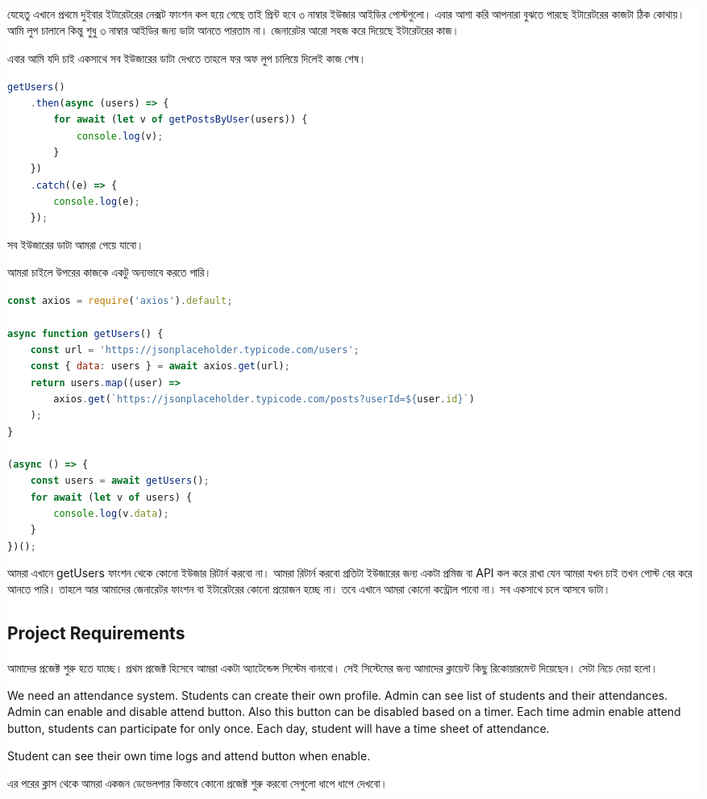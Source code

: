 যেহেতু এখানে প্রথমে দুইবার ইটারেটরের নেক্সট ফাংশন কল হয়ে গেছে তাই প্রিন্ট হবে ৩ নাম্বার ইউজার আইডির পোস্টগুলো। এবার আশা করি আপনারা বুঝতে পারছে ইটারেটরের কাজটা ঠিক কোথায়। আমি লুপ চালালে কিন্তু শুধু ৩ নাম্বার আইডির জন্য ডাটা আনতে পারতাম না। জেনারেটর আরো সহজ করে দিয়েছে ইটারেটরের কাজ।

এবার আমি যদি চাই একসাথে সব ইউজারের ডাটা দেখতে তাহলে ফর অফ লুপ চালিয়ে দিলেই কাজ শেষ।

```js
getUsers()
	.then(async (users) => {
		for await (let v of getPostsByUser(users)) {
			console.log(v);
		}
	})
	.catch((e) => {
		console.log(e);
	});
```

সব ইউজারের ডাটা আমরা পেয়ে যাবো।

আমরা চাইলে উপরের কাজকে একটু অন্যভাবে করতে পারি।

```js
const axios = require('axios').default;

async function getUsers() {
	const url = 'https://jsonplaceholder.typicode.com/users';
	const { data: users } = await axios.get(url);
	return users.map((user) =>
		axios.get(`https://jsonplaceholder.typicode.com/posts?userId=${user.id}`)
	);
}

(async () => {
	const users = await getUsers();
	for await (let v of users) {
		console.log(v.data);
	}
})();
```

আমরা এখানে getUsers ফাংশন থেকে কোনো ইউজার রিটার্ন করবো না। আমরা রিটার্ন করবো প্রতিটা ইউজারের জন্য একটা প্রমিজ বা API কল করে রাখা যেন আমরা যখন চাই তখন পোস্ট বের করে আনতে পারি। তাহলে আর আমাদের জেনারেটর ফাংশন বা ইটারেটরের কোনো প্রয়োজন হচ্ছে না। তবে এখানে আমরা কোনো কন্ট্রোল পাবো না। সব একসাথে চলে আসবে ডাটা।

## Project Requirements

আমাদের প্রজেক্ট শুরু হতে যাচ্ছে। প্রথম প্রজেক্ট হিসেবে আমরা একটা অ্যাটেন্ডেন্স সিস্টেম বানাবো। সেই সিস্টেমের জন্য আমাদের ক্লায়েন্ট কিছু রিকোয়ারমেন্ট দিয়েছেন। সেটা নিচে দেয়া হলো।

We need an attendance system. Students can create their own profile. Admin can see list of students and their attendances. Admin can enable and disable attend button. Also this button can be disabled based on a timer. Each time admin enable attend button, students can participate for only once. Each day, student will have a time sheet of attendance.

Student can see their own time logs and attend button when enable.

এর পরের ক্লাস থেকে আমরা একজন ডেভেলপার কিভাবে কোনো প্রজেক্ট শুরু করবো সেগুলো ধাপে ধাপে দেখবো।